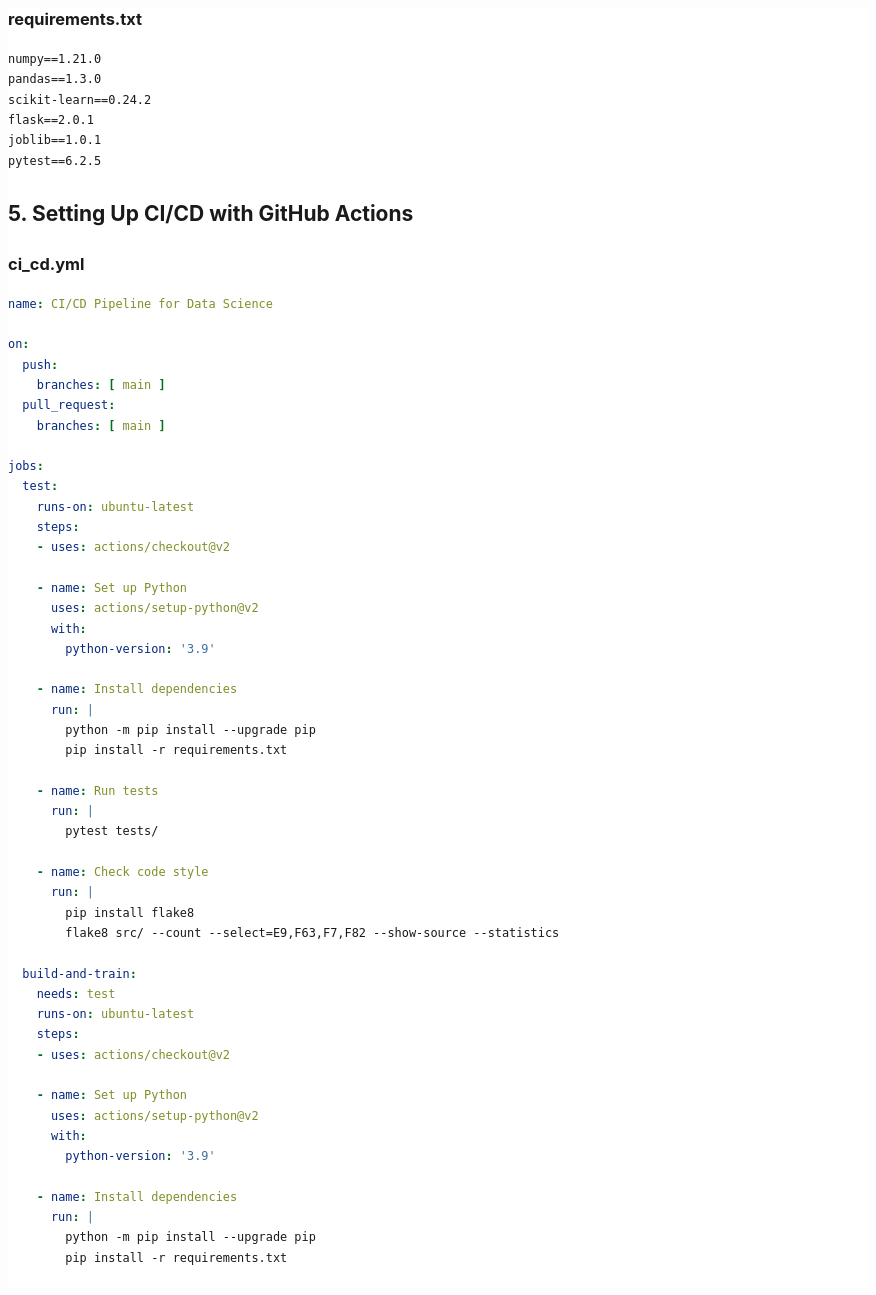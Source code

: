 ### requirements.txt
```
numpy==1.21.0
pandas==1.3.0
scikit-learn==0.24.2
flask==2.0.1
joblib==1.0.1
pytest==6.2.5
```

## 5. Setting Up CI/CD with GitHub Actions

### ci_cd.yml
```yaml
name: CI/CD Pipeline for Data Science

on:
  push:
    branches: [ main ]
  pull_request:
    branches: [ main ]

jobs:
  test:
    runs-on: ubuntu-latest
    steps:
    - uses: actions/checkout@v2
    
    - name: Set up Python
      uses: actions/setup-python@v2
      with:
        python-version: '3.9'
    
    - name: Install dependencies
      run: |
        python -m pip install --upgrade pip
        pip install -r requirements.txt
    
    - name: Run tests
      run: |
        pytest tests/
    
    - name: Check code style
      run: |
        pip install flake8
        flake8 src/ --count --select=E9,F63,F7,F82 --show-source --statistics
  
  build-and-train:
    needs: test
    runs-on: ubuntu-latest
    steps:
    - uses: actions/checkout@v2
    
    - name: Set up Python
      uses: actions/setup-python@v2
      with:
        python-version: '3.9'
    
    - name: Install dependencies
      run: |
        python -m pip install --upgrade pip
        pip install -r requirements.txt
    
```